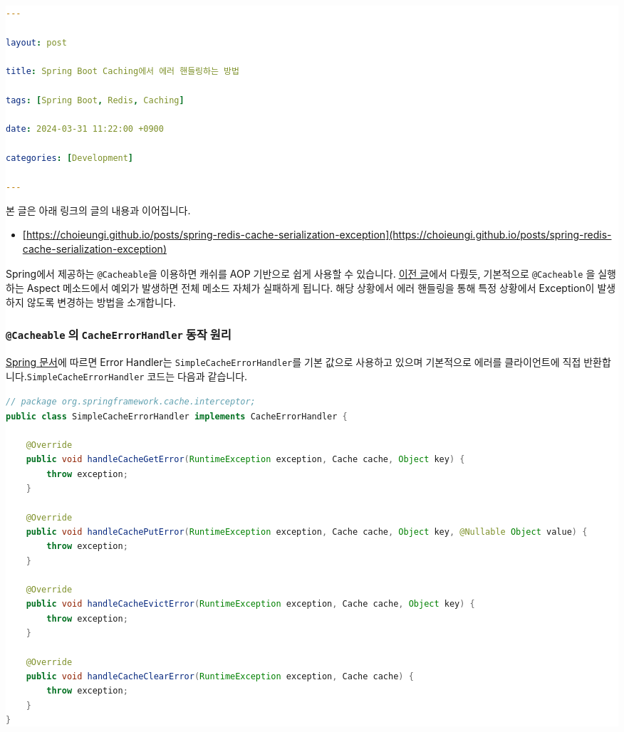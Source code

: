 ```yaml
---

layout: post

title: Spring Boot Caching에서 에러 핸들링하는 방법

tags: [Spring Boot, Redis, Caching]

date: 2024-03-31 11:22:00 +0900

categories: [Development]

---
```




본 글은 아래 링크의 글의 내용과 이어집니다.

- [https://choieungi.github.io/posts/spring-redis-cache-serialization-exception](https://choieungi.github.io/posts/spring-redis-cache-serialization-exception)

Spring에서 제공하는 `@Cacheable`을 이용하면 캐쉬를 AOP 기반으로 쉽게 사용할 수 있습니다. [이전 글](https://choieungi.github.io/posts/spring-redis-cache-serialization-exception/)에서 다뤘듯, 기본적으로 `@Cacheable` 을 실행하는 Aspect 메소드에서 예외가 발생하면 전체 메소드 자체가 실패하게 됩니다. 해당 상황에서 에러 핸들링을 통해 특정 상황에서 Exception이 발생하지 않도록 변경하는 방법을 소개합니다.



### `@Cacheable` 의 `CacheErrorHandler` 동작 원리

[Spring 문서](https://docs.spring.io/spring-framework/docs/4.1.x/spring-framework-reference/html/cache.html#:~:text=By%20default%2C%20any%20exception%20throw%20during%20a%20cache%20related%20operations%20are%20thrown%20back%20at%20the%20client)에 따르면 Error Handler는 `SimpleCacheErrorHandler`를 기본 값으로 사용하고 있으며 기본적으로 에러를 클라이언트에 직접 반환합니다.`SimpleCacheErrorHandler` 코드는 다음과 같습니다.

```java
// package org.springframework.cache.interceptor;
public class SimpleCacheErrorHandler implements CacheErrorHandler {

	@Override
	public void handleCacheGetError(RuntimeException exception, Cache cache, Object key) {
		throw exception;
	}

	@Override
	public void handleCachePutError(RuntimeException exception, Cache cache, Object key, @Nullable Object value) {
		throw exception;
	}

	@Override
	public void handleCacheEvictError(RuntimeException exception, Cache cache, Object key) {
		throw exception;
	}

	@Override
	public void handleCacheClearError(RuntimeException exception, Cache cache) {
		throw exception;
	}
}
```
